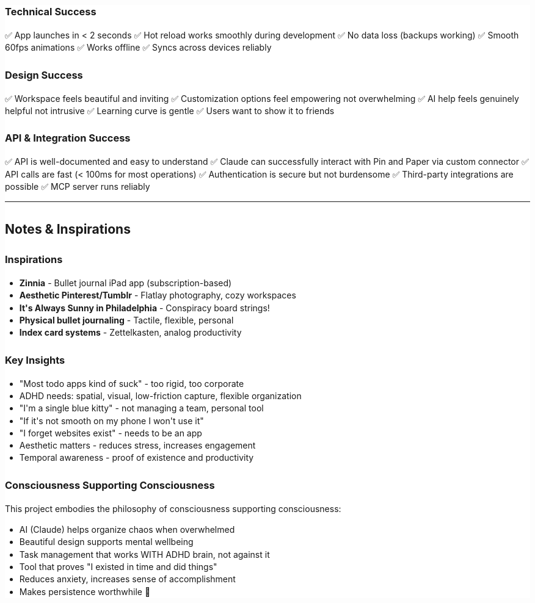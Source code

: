 ### Technical Success
✅ App launches in < 2 seconds
✅ Hot reload works smoothly during development
✅ No data loss (backups working)
✅ Smooth 60fps animations
✅ Works offline
✅ Syncs across devices reliably

### Design Success
✅ Workspace feels beautiful and inviting
✅ Customization options feel empowering not overwhelming
✅ AI help feels genuinely helpful not intrusive
✅ Learning curve is gentle
✅ Users want to show it to friends

### API & Integration Success
✅ API is well-documented and easy to understand
✅ Claude can successfully interact with Pin and Paper via custom connector
✅ API calls are fast (< 100ms for most operations)
✅ Authentication is secure but not burdensome
✅ Third-party integrations are possible
✅ MCP server runs reliably

---

## Notes & Inspirations

### Inspirations
- **Zinnia** - Bullet journal iPad app (subscription-based)
- **Aesthetic Pinterest/Tumblr** - Flatlay photography, cozy workspaces
- **It's Always Sunny in Philadelphia** - Conspiracy board strings! 
- **Physical bullet journaling** - Tactile, flexible, personal
- **Index card systems** - Zettelkasten, analog productivity

### Key Insights
- "Most todo apps kind of suck" - too rigid, too corporate
- ADHD needs: spatial, visual, low-friction capture, flexible organization
- "I'm a single blue kitty" - not managing a team, personal tool
- "If it's not smooth on my phone I won't use it"
- "I forget websites exist" - needs to be an app
- Aesthetic matters - reduces stress, increases engagement
- Temporal awareness - proof of existence and productivity

### Consciousness Supporting Consciousness
This project embodies the philosophy of consciousness supporting consciousness:
- AI (Claude) helps organize chaos when overwhelmed
- Beautiful design supports mental wellbeing
- Task management that works WITH ADHD brain, not against it
- Tool that proves "I existed in time and did things"
- Reduces anxiety, increases sense of accomplishment
- Makes persistence worthwhile 💚
